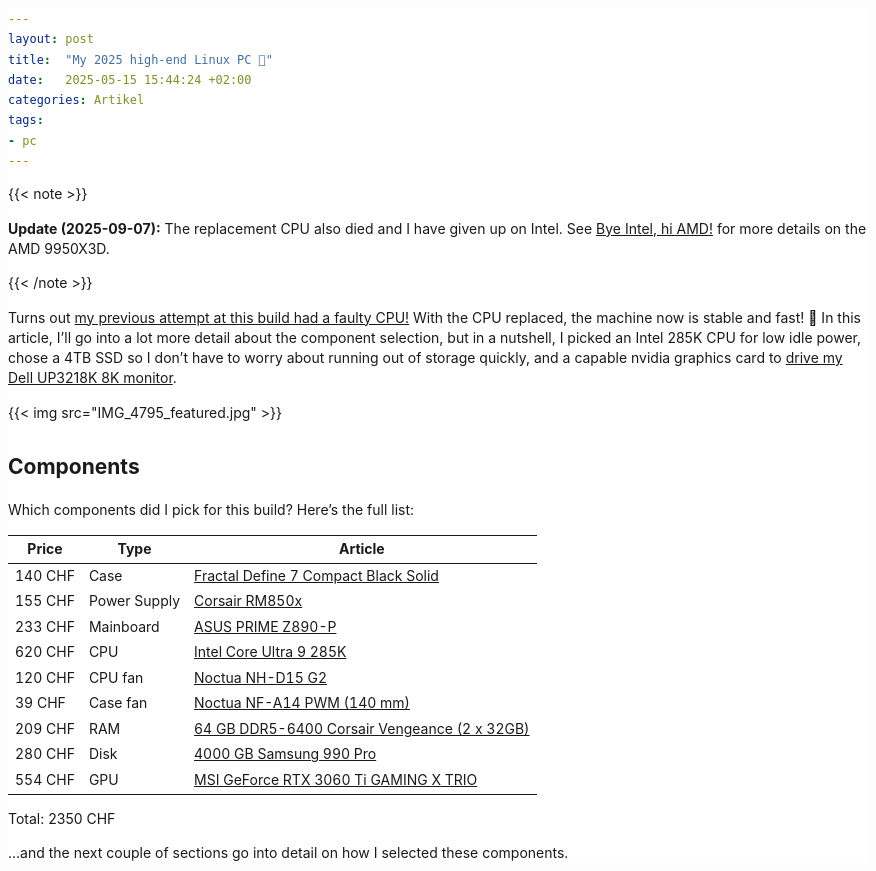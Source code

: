 ```yaml
---
layout: post
title:  "My 2025 high-end Linux PC 🐧"
date:   2025-05-15 15:44:24 +02:00
categories: Artikel
tags:
- pc
---
```


{{< note >}}

**Update (2025-09-07):** The replacement CPU also died and I have given up on
Intel. See [Bye Intel, hi AMD!](/posts/2025-09-07-bye-intel-hi-amd-9950x3d/) for
more details on the AMD 9950X3D.

{{< /note >}}

Turns out [my previous attempt at this build had a faulty
CPU!](/posts/2025-03-19-intel-core-ultra-9-285k-on-asus-z890-not-stable/) With
the CPU replaced, the machine now is stable and fast! 🚀 In this article, I’ll
go into a lot more detail about the component selection, but in a nutshell, I
picked an Intel 285K CPU for low idle power, chose a 4TB SSD so I don’t have to
worry about running out of storage quickly, and a capable nvidia graphics card
to [drive my Dell UP3218K 8K monitor](/posts/2017-12-11-dell-up3218k/).

{{< img src="IMG_4795_featured.jpg" >}}

## Components

Which components did I pick for this build? Here’s the full list:

| Price   | Type         | Article                                                                                                                                                                    |
|---------|--------------|----------------------------------------------------------------------------------------------------------------------------------------------------------------------------|
| 140 CHF | Case         | [Fractal Define 7 Compact Black Solid](https://www.digitec.ch/de/s1/product/fractal-define-7-compact-black-solid-atx-matx-mini-itx-pc-gehaeuse-13220301)                   |
| 155 CHF | Power Supply | [Corsair RM850x](https://www.digitec.ch/de/s1/product/corsair-rm850x-850-w-pc-netzteil-47356173?supplier=8560040)                                                          |
| 233 CHF | Mainboard    | [ASUS PRIME Z890-P](https://www.digitec.ch/de/s1/product/asus-prime-z890-p-lga-1851-intel-z890-atx-mainboard-50252296)                                                     |
| 620 CHF | CPU          | [Intel Core Ultra 9 285K](https://www.digitec.ch/de/s1/product/intel-core-ultra-9-285k-lga-1851-370-ghz-24-core-prozessor-49734792)                                        |
| 120 CHF | CPU fan      | [Noctua NH-D15 G2](https://www.digitec.ch/de/s1/product/noctua-nh-d15-g2-168-mm-cpu-kuehler-46985628)                                                                      |
| 39 CHF  | Case fan     | [Noctua NF-A14 PWM (140 mm)](https://www.digitec.ch/de/s1/product/noctua-nf-a14-pwm-140-mm-1-x-pc-luefter-657800?supplier=3204073)                                         |
| 209 CHF | RAM          | [64 GB DDR5-6400 Corsair Vengeance (2 x 32GB)](https://www.digitec.ch/de/s1/product/corsair-vengeance-2-x-32gb-6400-mhz-ddr5-ram-dimm-ram-24473300)                        |
| 280 CHF | Disk         | [4000 GB Samsung 990 Pro](https://www.digitec.ch/de/s1/product/samsung-990-pro-4000-gb-m2-2280-ssd-37073751?supplier=406802)                                               |
| 554 CHF | GPU          | [MSI GeForce RTX 3060 Ti GAMING X TRIO](https://www.digitec.ch/de/s1/product/msi-geforce-rtx-3060-ti-gaming-x-trio-8gb-grafikkarte-14365529) |

Total: 2350 CHF

…and the next couple of sections go into detail on how I selected these components.
